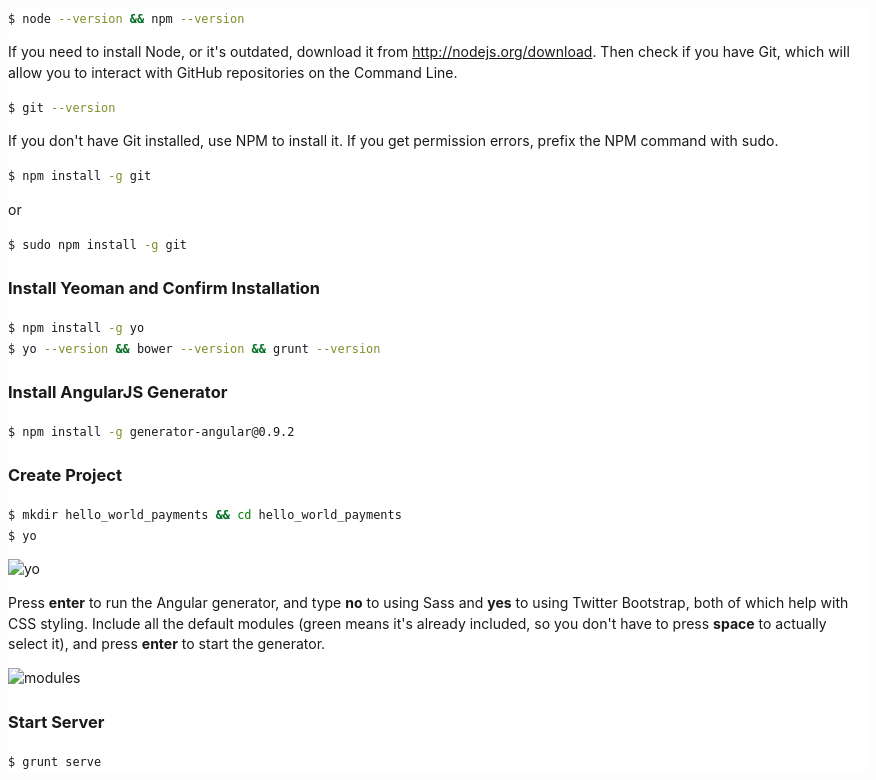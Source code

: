 ```sh
$ node --version && npm --version
```

If you need to install Node, or it's outdated, download it from http://nodejs.org/download. Then check if you have Git, which will allow you to interact with GitHub repositories on the Command Line.

```sh
$ git --version
```

If you don't have Git installed, use NPM to install it. If you get permission errors, prefix the NPM command with sudo.

```sh
$ npm install -g git
```
or
```sh
$ sudo npm install -g git
```

### Install Yeoman and Confirm Installation

```sh
$ npm install -g yo
$ yo --version && bower --version && grunt --version
```

### Install AngularJS Generator

```sh
$ npm install -g generator-angular@0.9.2
```

### Create Project

```sh
$ mkdir hello_world_payments && cd hello_world_payments
$ yo
```

![yo](http://i.imgur.com/lKg116X.png)

Press **enter** to run the Angular generator, and type **no** to using Sass and **yes** to using Twitter Bootstrap, both of which help with CSS styling. Include all the default modules (green means it's already included, so you don't have to press **space** to actually select it), and press **enter** to start the generator.

![modules](http://i.imgur.com/ZoG7x74.png)

### Start Server

```sh
$ grunt serve
```
